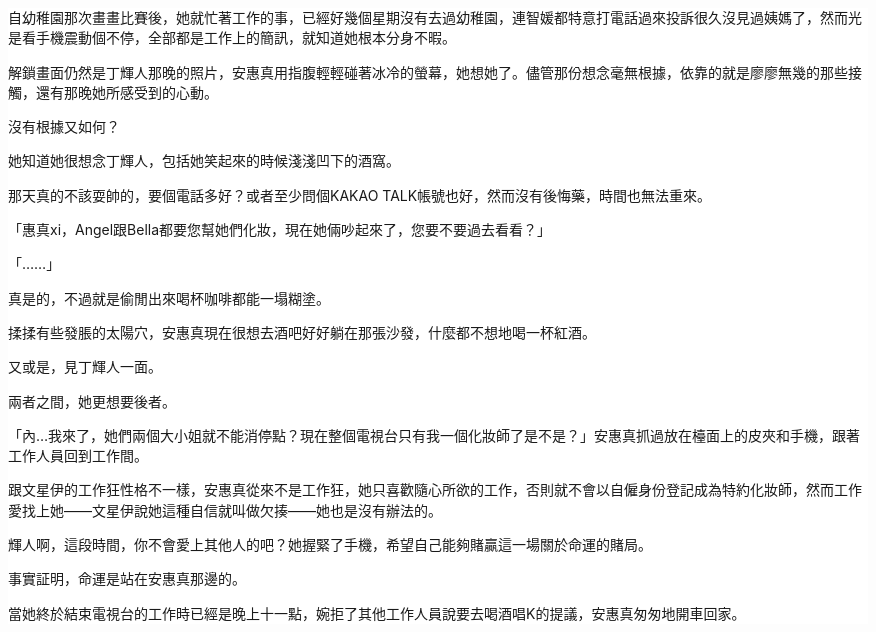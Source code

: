 &#x20;

自幼稚園那次畫畫比賽後，她就忙著工作的事，已經好幾個星期沒有去過幼稚園，連智媛都特意打電話過來投訴很久沒見過姨媽了，然而光是看手機震動個不停，全部都是工作上的簡訊，就知道她根本分身不暇。

&#x20;

解鎖畫面仍然是丁輝人那晚的照片，安惠真用指腹輕輕碰著冰冷的螢幕，她想她了。儘管那份想念毫無根據，依靠的就是廖廖無幾的那些接觸，還有那晚她所感受到的心動。

&#x20;

沒有根據又如何？

&#x20;

她知道她很想念丁輝人，包括她笑起來的時候淺淺凹下的酒窩。

&#x20;

那天真的不該耍帥的，要個電話多好？或者至少問個KAKAO TALK帳號也好，然而沒有後悔藥，時間也無法重來。

&#x20;

「惠真xi，Angel跟Bella都要您幫她們化妝，現在她倆吵起來了，您要不要過去看看？」

&#x20;

「……」

&#x20;

真是的，不過就是偷閒出來喝杯咖啡都能一塌糊塗。

&#x20;

揉揉有些發脹的太陽穴，安惠真現在很想去酒吧好好躺在那張沙發，什麼都不想地喝一杯紅酒。

&#x20;

又或是，見丁輝人一面。

&#x20;

兩者之間，她更想要後者。

&#x20;

「內…我來了，她們兩個大小姐就不能消停點？現在整個電視台只有我一個化妝師了是不是？」安惠真抓過放在檯面上的皮夾和手機，跟著工作人員回到工作間。

&#x20;

跟文星伊的工作狂性格不一樣，安惠真從來不是工作狂，她只喜歡隨心所欲的工作，否則就不會以自僱身份登記成為特約化妝師，然而工作愛找上她——文星伊說她這種自信就叫做欠揍——她也是沒有辦法的。

&#x20;

輝人啊，這段時間，你不會愛上其他人的吧？她握緊了手機，希望自己能夠賭贏這一場關於命運的賭局。

&#x20;

事實証明，命運是站在安惠真那邊的。

&#x20;

當她終於結束電視台的工作時已經是晚上十一點，婉拒了其他工作人員說要去喝酒唱K的提議，安惠真匆匆地開車回家。

&#x20;
